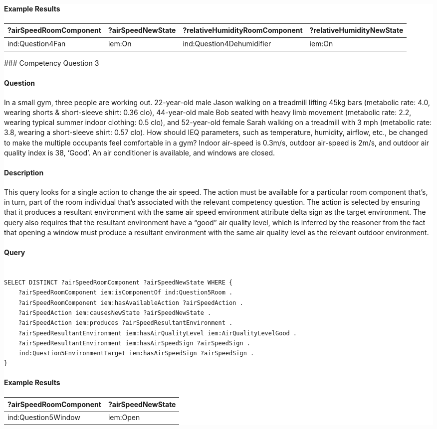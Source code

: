 ```sparql
```

#### Example Results

| ?airSpeedRoomComponent | ?airSpeedNewState | ?relativeHumidityRoomComponent | ?relativeHumidityNewState |
|------------------------|-------------------|--------------------------------|---------------------------|
| ind:Question4Fan       | iem:On            | ind:Question4Dehumidifier      | iem:On                    |

<div id="CQ3"></div>
### Competency Question 3

#### Question
In a small gym, three people are working out. 22-year-old male Jason walking on a treadmill lifting 45kg bars (metabolic rate: 4.0, wearing shorts & short-sleeve shirt: 0.36 clo), 44-year-old male Bob seated with heavy limb movement (metabolic rate: 2.2, wearing typical summer indoor clothing: 0.5 clo), and 52-year-old female Sarah walking on a treadmill with 3 mph (metabolic rate: 3.8, wearing a short-sleeve shirt: 0.57 clo). How should IEQ parameters, such as temperature, humidity, airflow, etc., be changed to make the multiple occupants feel comfortable in a gym? Indoor air-speed is 0.3m/s, outdoor air-speed is 2m/s, and outdoor air quality index is 38, ‘Good’. An air conditioner is available, and windows are closed.

#### Description
This query looks for a single action to change the air speed. The action must be available for a particular room component that’s, in turn, part of the room individual that’s associated with the relevant competency question. The action is selected by ensuring that it produces a resultant environment with the same air speed environment attribute delta sign as the target environment. The query also requires that the resultant environment have a “good” air quality level, which is inferred by the reasoner from the fact that opening a window must produce a resultant environment with the same air quality level as the relevant outdoor environment.

#### Query
```sparql

SELECT DISTINCT ?airSpeedRoomComponent ?airSpeedNewState WHERE {
	?airSpeedRoomComponent iem:isComponentOf ind:Question5Room .
	?airSpeedRoomComponent iem:hasAvailableAction ?airSpeedAction .
	?airSpeedAction iem:causesNewState ?airSpeedNewState .
	?airSpeedAction iem:produces ?airSpeedResultantEnvironment .
	?airSpeedResultantEnvironment iem:hasAirQualityLevel iem:AirQualityLevelGood .
	?airSpeedResultantEnvironment iem:hasAirSpeedSign ?airSpeedSign .
	ind:Question5EnvironmentTarget iem:hasAirSpeedSign ?airSpeedSign .
}

```

#### Example Results

| ?airSpeedRoomComponent | ?airSpeedNewState |
|------------------------|-------------------|
| ind:Question5Window    | iem:Open          |
